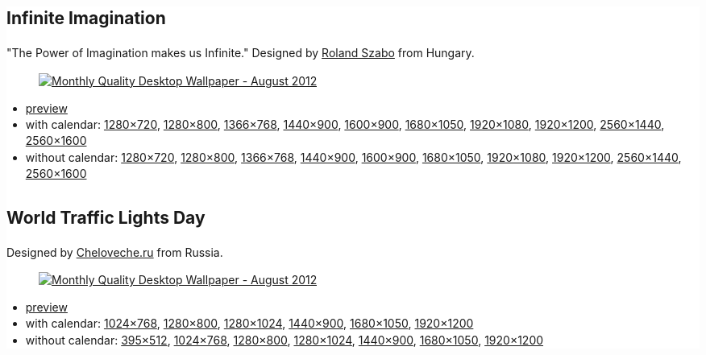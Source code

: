 ## Infinite Imagination

"The Power of Imagination makes us Infinite." Designed by <a href="https://szaboka.hu">Roland Szabo</a> from Hungary.

<figure><a href="https://smashingmagazine.com/files/wallpapers/august-12/images/full/infinite_imagination__20.jpg"><img loading="lazy" decoding="async" src="https://smashingmagazine.com/files/wallpapers/august-12/images/infinite_imagination__20.jpg" alt="Monthly Quality Desktop Wallpaper - August 2012" width="500" height="312" /></a></figure>

*   [preview](https://smashingmagazine.com/files/wallpapers/august-12/images/full/infinite_imagination__20.jpg)
*   with calendar: [1280×720](https://smashingmagazine.com/files/wallpapers/august-12/august-12-infinite_imagination__20-calendar-1280x720.jpg), [1280×800](https://smashingmagazine.com/files/wallpapers/august-12/august-12-infinite_imagination__20-calendar-1280x800.jpg), [1366×768](https://smashingmagazine.com/files/wallpapers/august-12/august-12-infinite_imagination__20-calendar-1366x768.jpg), [1440×900](https://smashingmagazine.com/files/wallpapers/august-12/august-12-infinite_imagination__20-calendar-1440x900.jpg), [1600×900](https://smashingmagazine.com/files/wallpapers/august-12/august-12-infinite_imagination__20-calendar-1600x900.jpg), [1680×1050](https://smashingmagazine.com/files/wallpapers/august-12/august-12-infinite_imagination__20-calendar-1680x1050.jpg), [1920×1080](https://smashingmagazine.com/files/wallpapers/august-12/august-12-infinite_imagination__20-calendar-1920x1080.jpg), [1920×1200](https://smashingmagazine.com/files/wallpapers/august-12/august-12-infinite_imagination__20-calendar-1920x1200.jpg), [2560×1440](https://smashingmagazine.com/files/wallpapers/august-12/august-12-infinite_imagination__20-calendar-2560x1440.jpg), [2560×1600](https://smashingmagazine.com/files/wallpapers/august-12/august-12-infinite_imagination__20-calendar-2560x1600.jpg)
*   without calendar: [1280×720](https://smashingmagazine.com/files/wallpapers/august-12/august-12-infinite_imagination__20-nocal-1280x720.jpg), [1280×800](https://smashingmagazine.com/files/wallpapers/august-12/august-12-infinite_imagination__20-nocal-1280x800.jpg), [1366×768](https://smashingmagazine.com/files/wallpapers/august-12/august-12-infinite_imagination__20-nocal-1366x768.jpg), [1440×900](https://smashingmagazine.com/files/wallpapers/august-12/august-12-infinite_imagination__20-nocal-1440x900.jpg), [1600×900](https://smashingmagazine.com/files/wallpapers/august-12/august-12-infinite_imagination__20-nocal-1600x900.jpg), [1680×1050](https://smashingmagazine.com/files/wallpapers/august-12/august-12-infinite_imagination__20-nocal-1680x1050.jpg), [1920×1080](https://smashingmagazine.com/files/wallpapers/august-12/august-12-infinite_imagination__20-nocal-1920x1080.jpg), [1920×1200](https://smashingmagazine.com/files/wallpapers/august-12/august-12-infinite_imagination__20-nocal-1920x1200.jpg), [2560×1440](https://smashingmagazine.com/files/wallpapers/august-12/august-12-infinite_imagination__20-nocal-2560x1440.jpg), [2560×1600](https://smashingmagazine.com/files/wallpapers/august-12/august-12-infinite_imagination__20-nocal-2560x1600.jpg)

## World Traffic Lights Day

Designed by <a href="https://www.cheloveche.ru">Cheloveche.ru</a> from Russia.

<figure><a href="https://smashingmagazine.com/files/wallpapers/august-12/images/full/world_traffic_lights_day__73.jpg"><img loading="lazy" decoding="async" src="https://smashingmagazine.com/files/wallpapers/august-12/images/world_traffic_lights_day__73.jpg" alt="Monthly Quality Desktop Wallpaper - August 2012" width="500" height="312" /></a></figure>

*   [preview](https://smashingmagazine.com/files/wallpapers/august-12/images/full/world_traffic_lights_day__73.jpg)
*   with calendar: [1024×768](https://smashingmagazine.com/files/wallpapers/august-12/august-12-world_traffic_lights_day__73-calendar-1024x768.jpg), [1280×800](https://smashingmagazine.com/files/wallpapers/august-12/august-12-world_traffic_lights_day__73-calendar-1280x800.jpg), [1280×1024](https://smashingmagazine.com/files/wallpapers/august-12/august-12-world_traffic_lights_day__73-calendar-1280x1024.jpg), [1440×900](https://smashingmagazine.com/files/wallpapers/august-12/august-12-world_traffic_lights_day__73-calendar-1440x900.jpg), [1680×1050](https://smashingmagazine.com/files/wallpapers/august-12/august-12-world_traffic_lights_day__73-calendar-1680x1050.jpg), [1920×1200](https://smashingmagazine.com/files/wallpapers/august-12/august-12-world_traffic_lights_day__73-calendar-1920x1200.jpg)
*   without calendar: [395×512](https://smashingmagazine.com/files/wallpapers/august-12/august-12-world_traffic_lights_day__73-nocal-395x512.jpg), [1024×768](https://smashingmagazine.com/files/wallpapers/august-12/august-12-world_traffic_lights_day__73-nocal-1024x768.jpg), [1280×800](https://smashingmagazine.com/files/wallpapers/august-12/august-12-world_traffic_lights_day__73-nocal-1280x800.jpg), [1280×1024](https://smashingmagazine.com/files/wallpapers/august-12/august-12-world_traffic_lights_day__73-nocal-1280x1024.jpg), [1440×900](https://smashingmagazine.com/files/wallpapers/august-12/august-12-world_traffic_lights_day__73-nocal-1440x900.jpg), [1680×1050](https://smashingmagazine.com/files/wallpapers/august-12/august-12-world_traffic_lights_day__73-nocal-1680x1050.jpg), [1920×1200](https://smashingmagazine.com/files/wallpapers/august-12/august-12-world_traffic_lights_day__73-nocal-1920x1200.jpg)
